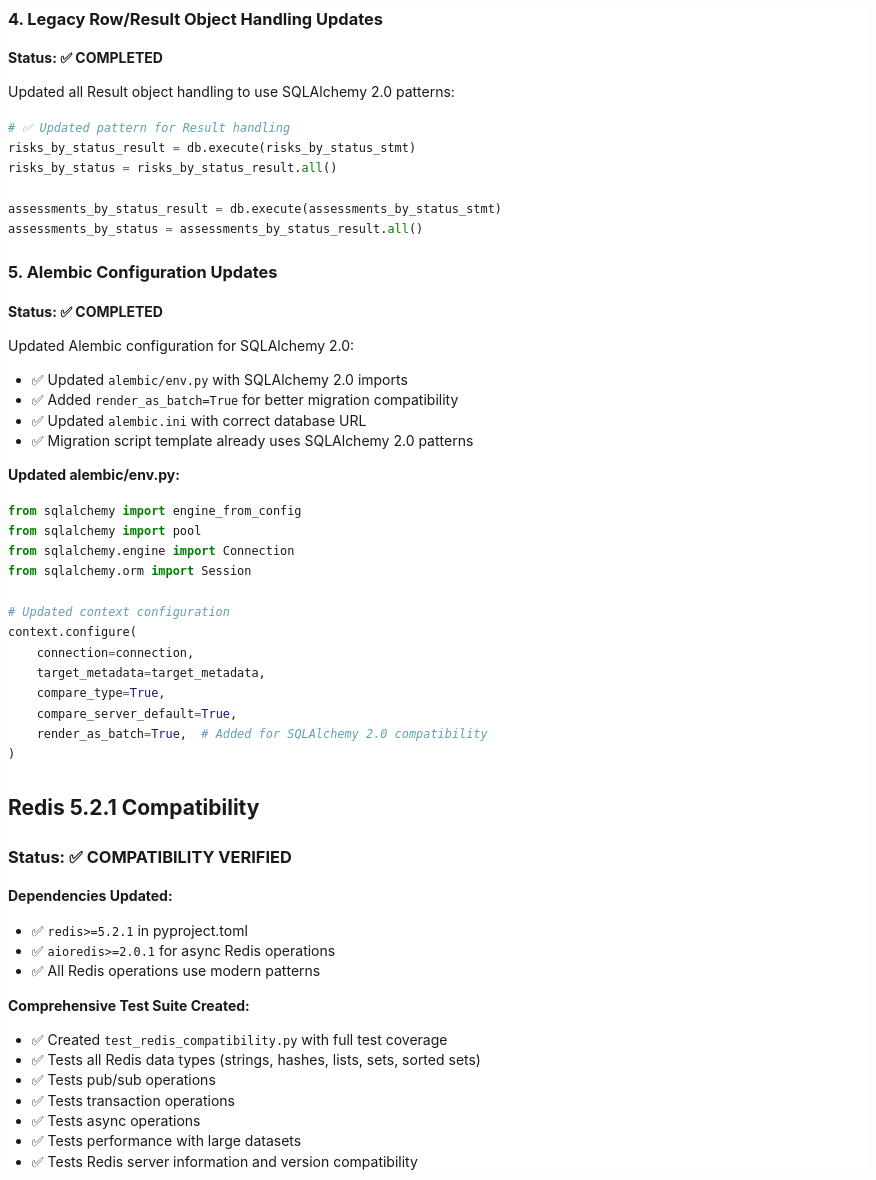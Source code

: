 ### 4. Legacy Row/Result Object Handling Updates
**Status: ✅ COMPLETED**

Updated all Result object handling to use SQLAlchemy 2.0 patterns:
```python
# ✅ Updated pattern for Result handling
risks_by_status_result = db.execute(risks_by_status_stmt)
risks_by_status = risks_by_status_result.all()

assessments_by_status_result = db.execute(assessments_by_status_stmt)
assessments_by_status = assessments_by_status_result.all()
```

### 5. Alembic Configuration Updates
**Status: ✅ COMPLETED**

Updated Alembic configuration for SQLAlchemy 2.0:
- ✅ Updated `alembic/env.py` with SQLAlchemy 2.0 imports
- ✅ Added `render_as_batch=True` for better migration compatibility
- ✅ Updated `alembic.ini` with correct database URL
- ✅ Migration script template already uses SQLAlchemy 2.0 patterns

**Updated alembic/env.py:**
```python
from sqlalchemy import engine_from_config
from sqlalchemy import pool
from sqlalchemy.engine import Connection
from sqlalchemy.orm import Session

# Updated context configuration
context.configure(
    connection=connection, 
    target_metadata=target_metadata,
    compare_type=True,
    compare_server_default=True,
    render_as_batch=True,  # Added for SQLAlchemy 2.0 compatibility
)
```

## Redis 5.2.1 Compatibility

### Status: ✅ COMPATIBILITY VERIFIED

**Dependencies Updated:**
- ✅ `redis>=5.2.1` in pyproject.toml
- ✅ `aioredis>=2.0.1` for async Redis operations
- ✅ All Redis operations use modern patterns

**Comprehensive Test Suite Created:**
- ✅ Created `test_redis_compatibility.py` with full test coverage
- ✅ Tests all Redis data types (strings, hashes, lists, sets, sorted sets)
- ✅ Tests pub/sub operations
- ✅ Tests transaction operations
- ✅ Tests async operations
- ✅ Tests performance with large datasets
- ✅ Tests Redis server information and version compatibility
